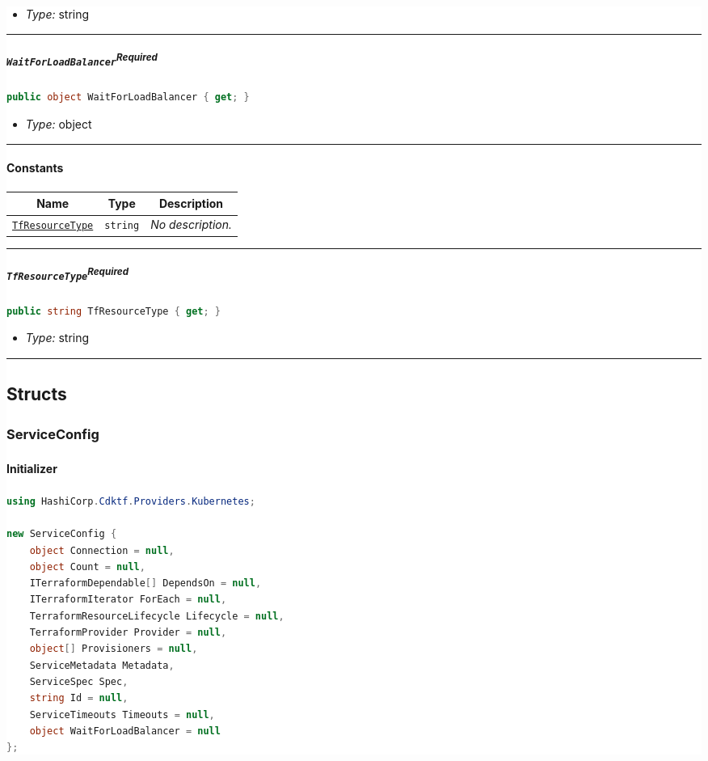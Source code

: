 - *Type:* string

---

##### `WaitForLoadBalancer`<sup>Required</sup> <a name="WaitForLoadBalancer" id="@cdktf/provider-kubernetes.service.Service.property.waitForLoadBalancer"></a>

```csharp
public object WaitForLoadBalancer { get; }
```

- *Type:* object

---

#### Constants <a name="Constants" id="Constants"></a>

| **Name** | **Type** | **Description** |
| --- | --- | --- |
| <code><a href="#@cdktf/provider-kubernetes.service.Service.property.tfResourceType">TfResourceType</a></code> | <code>string</code> | *No description.* |

---

##### `TfResourceType`<sup>Required</sup> <a name="TfResourceType" id="@cdktf/provider-kubernetes.service.Service.property.tfResourceType"></a>

```csharp
public string TfResourceType { get; }
```

- *Type:* string

---

## Structs <a name="Structs" id="Structs"></a>

### ServiceConfig <a name="ServiceConfig" id="@cdktf/provider-kubernetes.service.ServiceConfig"></a>

#### Initializer <a name="Initializer" id="@cdktf/provider-kubernetes.service.ServiceConfig.Initializer"></a>

```csharp
using HashiCorp.Cdktf.Providers.Kubernetes;

new ServiceConfig {
    object Connection = null,
    object Count = null,
    ITerraformDependable[] DependsOn = null,
    ITerraformIterator ForEach = null,
    TerraformResourceLifecycle Lifecycle = null,
    TerraformProvider Provider = null,
    object[] Provisioners = null,
    ServiceMetadata Metadata,
    ServiceSpec Spec,
    string Id = null,
    ServiceTimeouts Timeouts = null,
    object WaitForLoadBalancer = null
};
```
